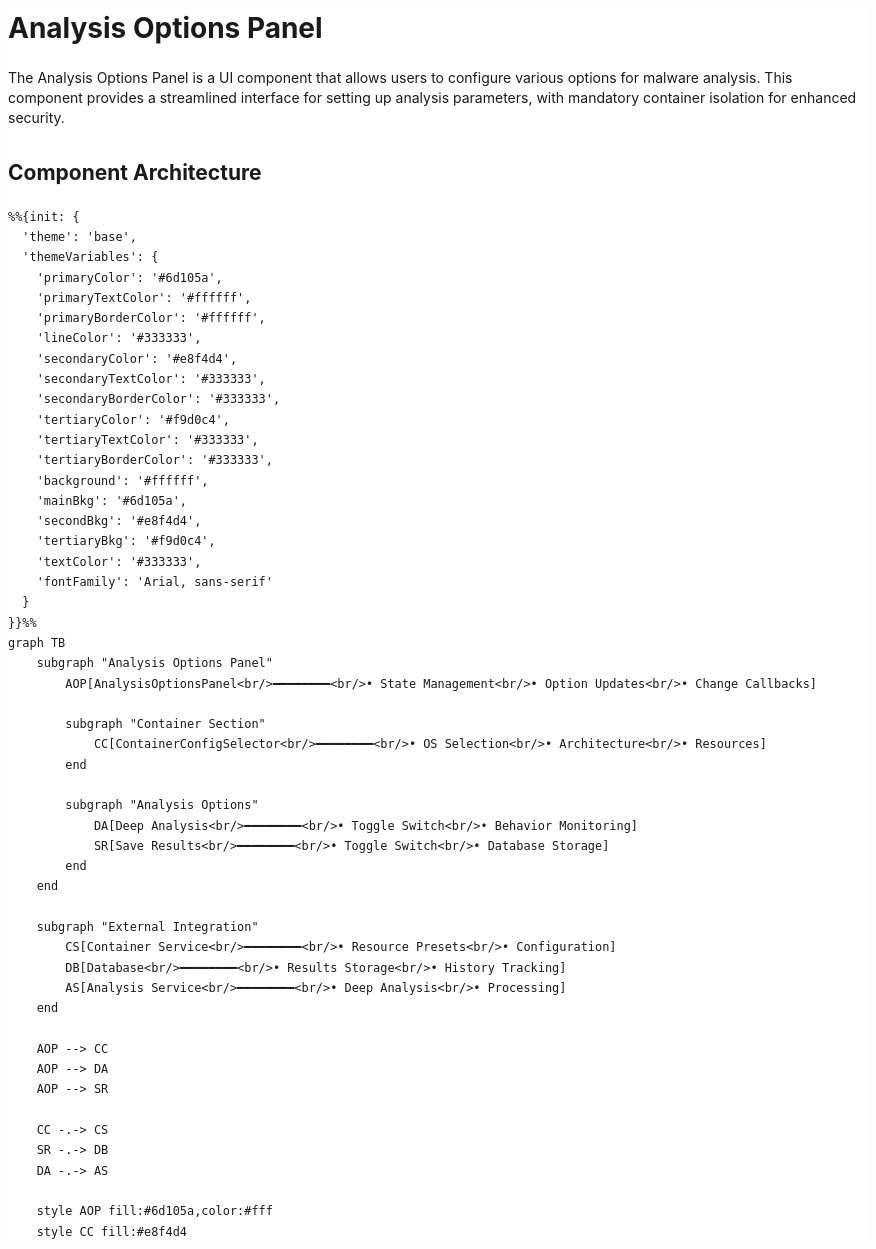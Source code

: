 # Analysis Options Panel

The Analysis Options Panel is a UI component that allows users to configure various options for malware analysis. This component provides a streamlined interface for setting up analysis parameters, with mandatory container isolation for enhanced security.

## Component Architecture

```mermaid
%%{init: {
  'theme': 'base',
  'themeVariables': {
    'primaryColor': '#6d105a',
    'primaryTextColor': '#ffffff',
    'primaryBorderColor': '#ffffff',
    'lineColor': '#333333',
    'secondaryColor': '#e8f4d4',
    'secondaryTextColor': '#333333',
    'secondaryBorderColor': '#333333',
    'tertiaryColor': '#f9d0c4',
    'tertiaryTextColor': '#333333',
    'tertiaryBorderColor': '#333333',
    'background': '#ffffff',
    'mainBkg': '#6d105a',
    'secondBkg': '#e8f4d4',
    'tertiaryBkg': '#f9d0c4',
    'textColor': '#333333',
    'fontFamily': 'Arial, sans-serif'
  }
}}%%
graph TB
    subgraph "Analysis Options Panel"
        AOP[AnalysisOptionsPanel<br/>━━━━━━━━<br/>• State Management<br/>• Option Updates<br/>• Change Callbacks]
        
        subgraph "Container Section"
            CC[ContainerConfigSelector<br/>━━━━━━━━<br/>• OS Selection<br/>• Architecture<br/>• Resources]
        end
        
        subgraph "Analysis Options"
            DA[Deep Analysis<br/>━━━━━━━━<br/>• Toggle Switch<br/>• Behavior Monitoring]
            SR[Save Results<br/>━━━━━━━━<br/>• Toggle Switch<br/>• Database Storage]
        end
    end
    
    subgraph "External Integration"
        CS[Container Service<br/>━━━━━━━━<br/>• Resource Presets<br/>• Configuration]
        DB[Database<br/>━━━━━━━━<br/>• Results Storage<br/>• History Tracking]
        AS[Analysis Service<br/>━━━━━━━━<br/>• Deep Analysis<br/>• Processing]
    end
    
    AOP --> CC
    AOP --> DA
    AOP --> SR
    
    CC -.-> CS
    SR -.-> DB
    DA -.-> AS
    
    style AOP fill:#6d105a,color:#fff
    style CC fill:#e8f4d4
```
